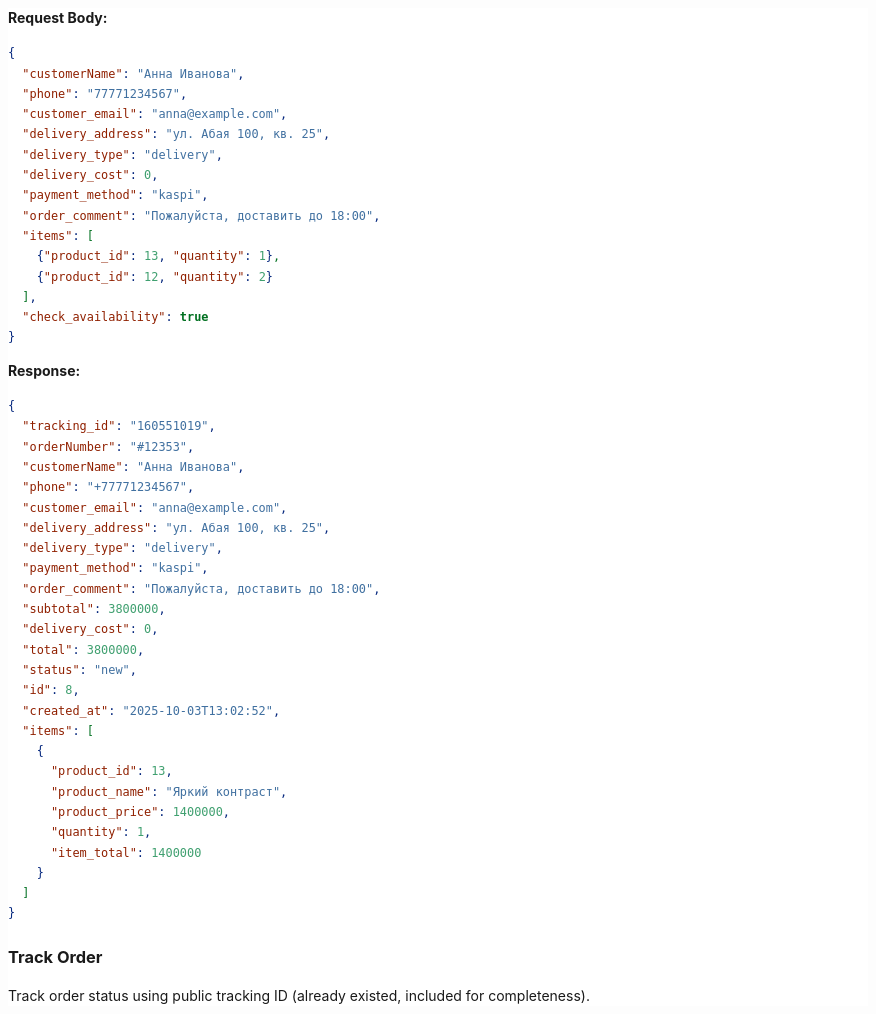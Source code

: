 **Request Body:**
```json
{
  "customerName": "Анна Иванова",
  "phone": "77771234567",
  "customer_email": "anna@example.com",
  "delivery_address": "ул. Абая 100, кв. 25",
  "delivery_type": "delivery",
  "delivery_cost": 0,
  "payment_method": "kaspi",
  "order_comment": "Пожалуйста, доставить до 18:00",
  "items": [
    {"product_id": 13, "quantity": 1},
    {"product_id": 12, "quantity": 2}
  ],
  "check_availability": true
}
```

**Response:**
```json
{
  "tracking_id": "160551019",
  "orderNumber": "#12353",
  "customerName": "Анна Иванова",
  "phone": "+77771234567",
  "customer_email": "anna@example.com",
  "delivery_address": "ул. Абая 100, кв. 25",
  "delivery_type": "delivery",
  "payment_method": "kaspi",
  "order_comment": "Пожалуйста, доставить до 18:00",
  "subtotal": 3800000,
  "delivery_cost": 0,
  "total": 3800000,
  "status": "new",
  "id": 8,
  "created_at": "2025-10-03T13:02:52",
  "items": [
    {
      "product_id": 13,
      "product_name": "Яркий контраст",
      "product_price": 1400000,
      "quantity": 1,
      "item_total": 1400000
    }
  ]
}
```

### Track Order
Track order status using public tracking ID (already existed, included for completeness).
